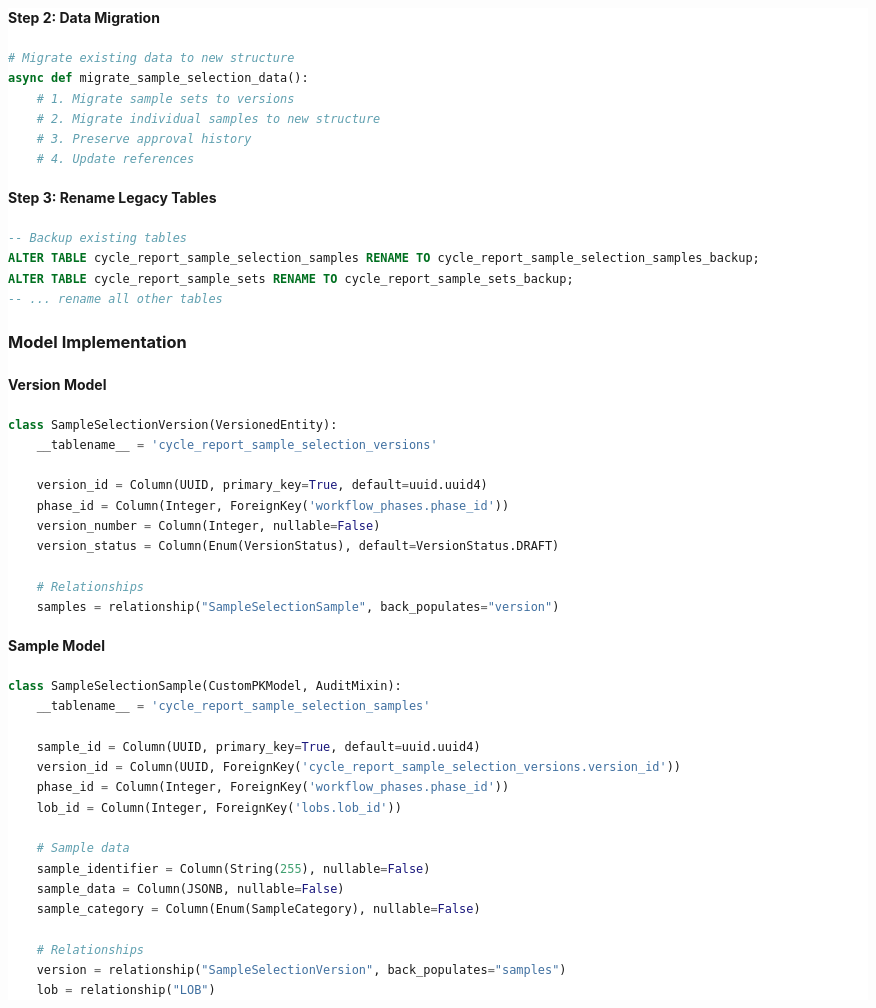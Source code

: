 #### Step 2: Data Migration
```python
# Migrate existing data to new structure
async def migrate_sample_selection_data():
    # 1. Migrate sample sets to versions
    # 2. Migrate individual samples to new structure
    # 3. Preserve approval history
    # 4. Update references
```

#### Step 3: Rename Legacy Tables
```sql
-- Backup existing tables
ALTER TABLE cycle_report_sample_selection_samples RENAME TO cycle_report_sample_selection_samples_backup;
ALTER TABLE cycle_report_sample_sets RENAME TO cycle_report_sample_sets_backup;
-- ... rename all other tables
```

### Model Implementation

#### Version Model
```python
class SampleSelectionVersion(VersionedEntity):
    __tablename__ = 'cycle_report_sample_selection_versions'
    
    version_id = Column(UUID, primary_key=True, default=uuid.uuid4)
    phase_id = Column(Integer, ForeignKey('workflow_phases.phase_id'))
    version_number = Column(Integer, nullable=False)
    version_status = Column(Enum(VersionStatus), default=VersionStatus.DRAFT)
    
    # Relationships
    samples = relationship("SampleSelectionSample", back_populates="version")
```

#### Sample Model
```python
class SampleSelectionSample(CustomPKModel, AuditMixin):
    __tablename__ = 'cycle_report_sample_selection_samples'
    
    sample_id = Column(UUID, primary_key=True, default=uuid.uuid4)
    version_id = Column(UUID, ForeignKey('cycle_report_sample_selection_versions.version_id'))
    phase_id = Column(Integer, ForeignKey('workflow_phases.phase_id'))
    lob_id = Column(Integer, ForeignKey('lobs.lob_id'))
    
    # Sample data
    sample_identifier = Column(String(255), nullable=False)
    sample_data = Column(JSONB, nullable=False)
    sample_category = Column(Enum(SampleCategory), nullable=False)
    
    # Relationships
    version = relationship("SampleSelectionVersion", back_populates="samples")
    lob = relationship("LOB")
```
